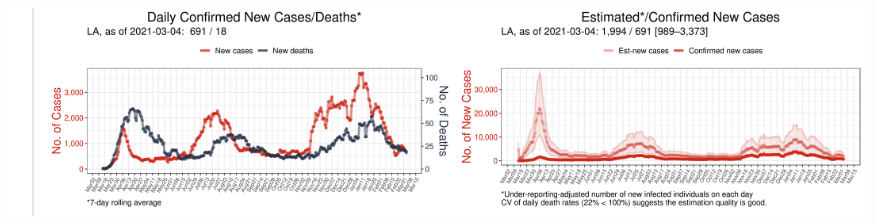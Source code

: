 > <img src="/output/states_current/LA_newCases7d.png" width="49.5%"/> <img src="/output/states_current/LA_NewCasesEstConfirmed.png" width="49.5%"/> 
